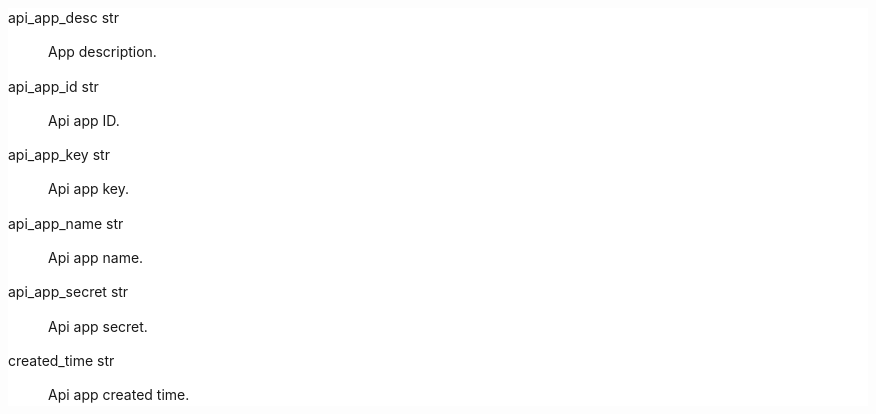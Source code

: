 </div>

<div>
<pulumi-choosable type="language" values="python">
<dl class="resources-properties"><dt class="property-optional"
            title="Optional">
        <span id="state_api_app_desc_python">
<a data-swiftype-name="resource-property" data-swiftype-type="text" href="#state_api_app_desc_python" style="color: inherit; text-decoration: inherit;">api_<wbr>app_<wbr>desc</a>
</span>
        <span class="property-indicator"></span>
        <span class="property-type">str</span>
    </dt>
    <dd><p>App description.</p>
</dd><dt class="property-optional"
            title="Optional">
        <span id="state_api_app_id_python">
<a data-swiftype-name="resource-property" data-swiftype-type="text" href="#state_api_app_id_python" style="color: inherit; text-decoration: inherit;">api_<wbr>app_<wbr>id</a>
</span>
        <span class="property-indicator"></span>
        <span class="property-type">str</span>
    </dt>
    <dd><p>Api app ID.</p>
</dd><dt class="property-optional"
            title="Optional">
        <span id="state_api_app_key_python">
<a data-swiftype-name="resource-property" data-swiftype-type="text" href="#state_api_app_key_python" style="color: inherit; text-decoration: inherit;">api_<wbr>app_<wbr>key</a>
</span>
        <span class="property-indicator"></span>
        <span class="property-type">str</span>
    </dt>
    <dd><p>Api app key.</p>
</dd><dt class="property-optional"
            title="Optional">
        <span id="state_api_app_name_python">
<a data-swiftype-name="resource-property" data-swiftype-type="text" href="#state_api_app_name_python" style="color: inherit; text-decoration: inherit;">api_<wbr>app_<wbr>name</a>
</span>
        <span class="property-indicator"></span>
        <span class="property-type">str</span>
    </dt>
    <dd><p>Api app name.</p>
</dd><dt class="property-optional"
            title="Optional">
        <span id="state_api_app_secret_python">
<a data-swiftype-name="resource-property" data-swiftype-type="text" href="#state_api_app_secret_python" style="color: inherit; text-decoration: inherit;">api_<wbr>app_<wbr>secret</a>
</span>
        <span class="property-indicator"></span>
        <span class="property-type">str</span>
    </dt>
    <dd><p>Api app secret.</p>
</dd><dt class="property-optional"
            title="Optional">
        <span id="state_created_time_python">
<a data-swiftype-name="resource-property" data-swiftype-type="text" href="#state_created_time_python" style="color: inherit; text-decoration: inherit;">created_<wbr>time</a>
</span>
        <span class="property-indicator"></span>
        <span class="property-type">str</span>
    </dt>
    <dd><p>Api app created time.</p>